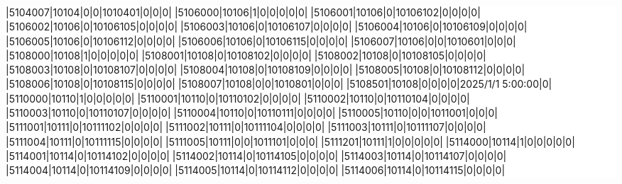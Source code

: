 |5104007|10104|0|0|1010401|0|0|0|
|5106000|10106|1|0|0|0|0|0|
|5106001|10106|0|10106102|0|0|0|0|
|5106002|10106|0|10106105|0|0|0|0|
|5106003|10106|0|10106107|0|0|0|0|
|5106004|10106|0|10106109|0|0|0|0|
|5106005|10106|0|10106112|0|0|0|0|
|5106006|10106|0|10106115|0|0|0|0|
|5106007|10106|0|0|1010601|0|0|0|
|5108000|10108|1|0|0|0|0|0|
|5108001|10108|0|10108102|0|0|0|0|
|5108002|10108|0|10108105|0|0|0|0|
|5108003|10108|0|10108107|0|0|0|0|
|5108004|10108|0|10108109|0|0|0|0|
|5108005|10108|0|10108112|0|0|0|0|
|5108006|10108|0|10108115|0|0|0|0|
|5108007|10108|0|0|1010801|0|0|0|
|5108501|10108|0|0|0|0|2025/1/1 5:00:00|0|
|5110000|10110|1|0|0|0|0|0|
|5110001|10110|0|10110102|0|0|0|0|
|5110002|10110|0|10110104|0|0|0|0|
|5110003|10110|0|10110107|0|0|0|0|
|5110004|10110|0|10110111|0|0|0|0|
|5110005|10110|0|0|1011001|0|0|0|
|5111001|10111|0|10111102|0|0|0|0|
|5111002|10111|0|10111104|0|0|0|0|
|5111003|10111|0|10111107|0|0|0|0|
|5111004|10111|0|10111115|0|0|0|0|
|5111005|10111|0|0|1011101|0|0|0|
|5111201|10111|1|0|0|0|0|0|
|5114000|10114|1|0|0|0|0|0|
|5114001|10114|0|10114102|0|0|0|0|
|5114002|10114|0|10114105|0|0|0|0|
|5114003|10114|0|10114107|0|0|0|0|
|5114004|10114|0|10114109|0|0|0|0|
|5114005|10114|0|10114112|0|0|0|0|
|5114006|10114|0|10114115|0|0|0|0|